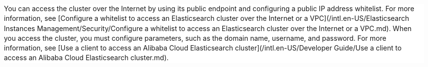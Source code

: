 You can access the cluster over the Internet by using its public endpoint and configuring a public IP address whitelist. For more information, see [Configure a whitelist to access an Elasticsearch cluster over the Internet or a VPC](/intl.en-US/Elasticsearch Instances Management/Security/Configure a whitelist to access an Elasticsearch cluster over the Internet or a VPC.md). When you access the cluster, you must configure parameters, such as the domain name, username, and password. For more information, see [Use a client to access an Alibaba Cloud Elasticsearch cluster](/intl.en-US/Developer Guide/Use a client to access an Alibaba Cloud Elasticsearch cluster.md).


